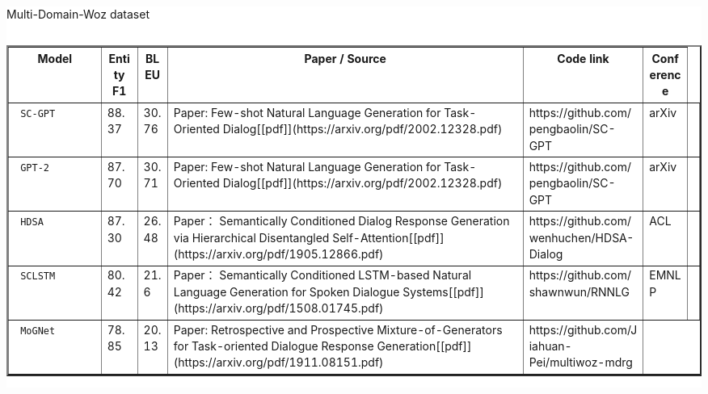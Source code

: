 


Multi-Domain-Woz dataset

<div style="overflow-x: auto; overflow-y: auto; height: auto; width:100%;">
<table style="width:100%" border="2">
<thead>
  <tr>
    <th> Model</th>
    <th> Entity F1</th>
    <th> BLEU </th>
    <th>Paper / Source</th>
    <th>Code link</th>
    <th>Conference</th>
  </tr>
</thead>
<tbody >
  <tr>
	<td><code> SC-GPT                         </td></code>
		<td> 88.37   </td>
    <td> 30.76 </td>
		<td> Paper: Few-shot Natural Language Generation for Task-Oriented Dialog[[pdf]](https://arxiv.org/pdf/2002.12328.pdf) </td>
		<td>  https://github.com/pengbaolin/SC-GPT      </td>
		<td> arXiv  </td>
		<td></td>
</tr>
 <tr>
	<td><code> GPT-2                         </td></code>
		<td> 87.70   </td>
    <td> 30.71 </td>
		<td> Paper: Few-shot Natural Language Generation for Task-Oriented Dialog[[pdf]](https://arxiv.org/pdf/2002.12328.pdf) </td>
		<td>  https://github.com/pengbaolin/SC-GPT      </td>
		<td> arXiv  </td>
		<td></td>
</tr> 
 <tr>
	<td><code> HDSA                        </td></code>
		<td> 87.30   </td>
    <td> 26.48 </td>
		<td> Paper： Semantically Conditioned Dialog Response Generation via Hierarchical Disentangled Self-Attention[[pdf]](https://arxiv.org/pdf/1905.12866.pdf) </td>
		<td>  https://github.com/wenhuchen/HDSA-Dialog      </td>
		<td> ACL  </td>
		<td></td>
</tr>
  <tr>
	<td><code> SCLSTM                        </td></code>
		<td> 80.42   </td>
    <td> 21.6 </td>
		<td> Paper： Semantically Conditioned LSTM-based Natural Language Generation for Spoken Dialogue Systems[[pdf]](https://arxiv.org/pdf/1508.01745.pdf) </td>
		<td> https://github.com/shawnwun/RNNLG      </td>
		<td> EMNLP  </td>
		<td></td>
</tr>
<tr>
	<td><code> MoGNet                        </td></code>
		<td> 78.85   </td>
    <td> 20.13 </td>
		<td> Paper: Retrospective and Prospective Mixture-of-Generators for Task-oriented Dialogue Response Generation[[pdf]](https://arxiv.org/pdf/1911.08151.pdf) </td>
		<td>  https://github.com/Jiahuan-Pei/multiwoz-mdrg      </td>